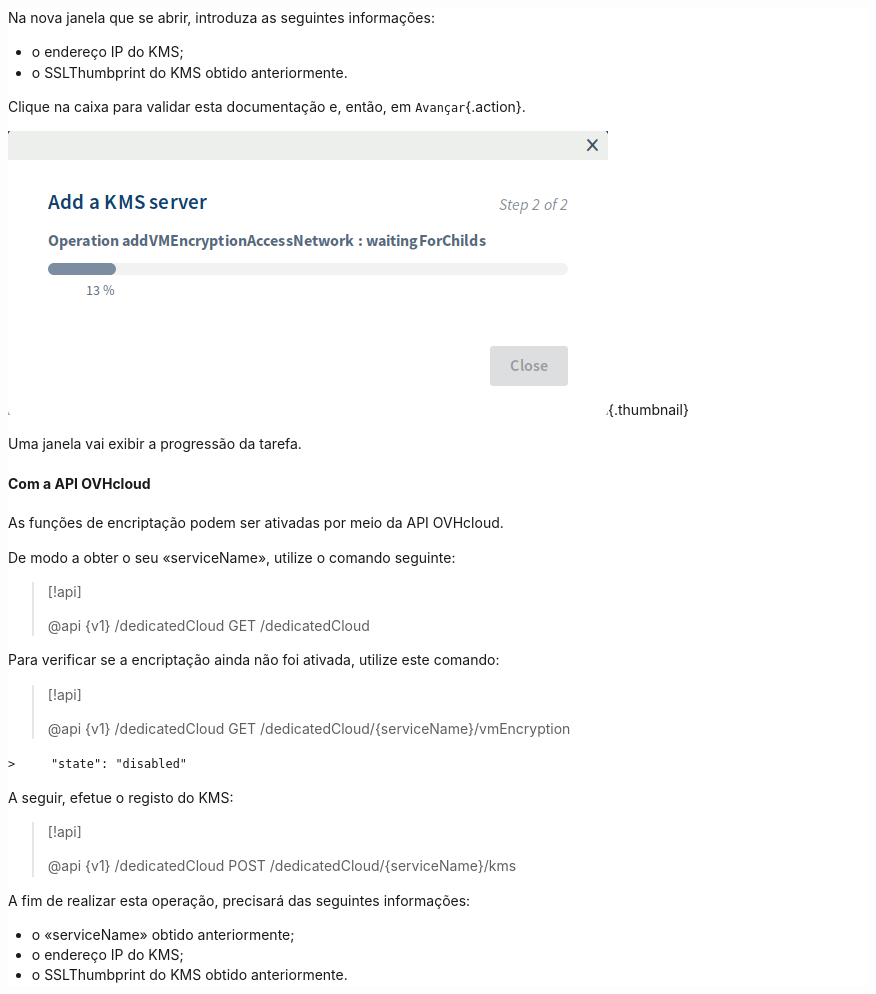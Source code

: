 Na nova janela que se abrir, introduza as seguintes informações:

* o endereço IP do KMS;
* o SSLThumbprint do KMS obtido anteriormente.

Clique na caixa para validar esta documentação e, então, em `Avançar`{.action}. 

![server KMS](images/vm-encrypt_manager_04.png){.thumbnail}

Uma janela vai exibir a progressão da tarefa.

#### Com a API OVHcloud

As funções de encriptação podem ser ativadas por meio da API OVHcloud.

De modo a obter o seu «serviceName», utilize o comando seguinte:

> [!api]
>
> @api {v1} /dedicatedCloud GET /dedicatedCloud
>

Para verificar se a encriptação ainda não foi ativada, utilize este comando:

> [!api]
>
> @api {v1} /dedicatedCloud GET /dedicatedCloud/{serviceName}/vmEncryption
>

```shell
>     "state": "disabled"
```

A seguir, efetue o registo do KMS:

> [!api]
>
> @api {v1} /dedicatedCloud POST /dedicatedCloud/{serviceName}/kms
>

A fim de realizar esta operação, precisará das seguintes informações:

* o «serviceName» obtido anteriormente;
* o endereço IP do KMS;
* o SSLThumbprint do KMS obtido anteriormente.
